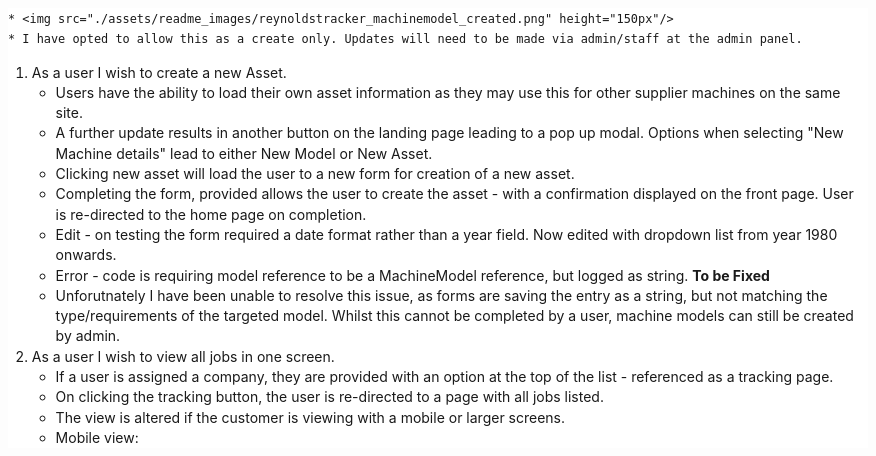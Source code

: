     * <img src="./assets/readme_images/reynoldstracker_machinemodel_created.png" height="150px"/>
    * I have opted to allow this as a create only. Updates will need to be made via admin/staff at the admin panel.
1. As a user I wish to create a new Asset.
    * Users have the ability to load their own asset information as they may use this for other supplier machines on the same site.
    * A further update results in another button on the landing page leading to a pop up modal. Options when selecting "New Machine details" lead to either New Model or New Asset.
    * Clicking new asset will load the user to a new form for creation of a new asset.
    * Completing the form, provided allows the user to create the asset - with a confirmation displayed on the front page. User is re-directed to the home page on completion.
    * Edit - on testing the form required a date format rather than a year field. Now edited with dropdown list from year 1980 onwards.
    * Error - code is requiring model reference to be a MachineModel reference, but logged as string. **To be Fixed**
    * Unforutnately I have been unable to resolve this issue, as forms are saving the entry as a string, but not matching the type/requirements of the targeted model. Whilst this cannot be completed by a user, machine models can still be created by admin.
1. As a user I wish to view all jobs in one screen.
    * If a user is assigned a company, they are provided with an option at the top of the list - referenced as a tracking page.
    * On clicking the tracking button, the user is re-directed to a page with all jobs listed.
    * The view is altered if the customer is viewing with a mobile or larger screens.
    * Mobile view: 